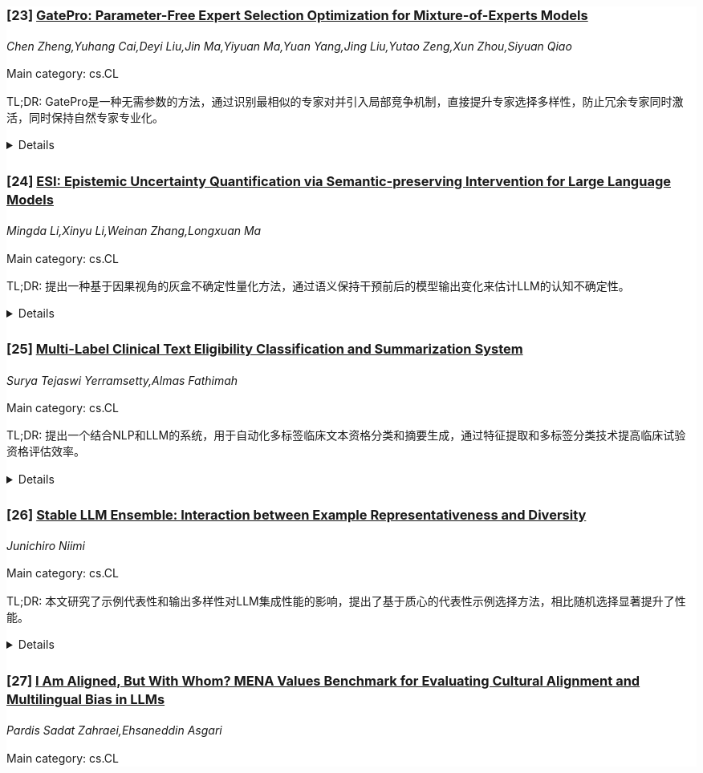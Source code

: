 ### [23] [GatePro: Parameter-Free Expert Selection Optimization for Mixture-of-Experts Models](https://arxiv.org/abs/2510.13079)
*Chen Zheng,Yuhang Cai,Deyi Liu,Jin Ma,Yiyuan Ma,Yuan Yang,Jing Liu,Yutao Zeng,Xun Zhou,Siyuan Qiao*

Main category: cs.CL

TL;DR: GatePro是一种无需参数的方法，通过识别最相似的专家对并引入局部竞争机制，直接提升专家选择多样性，防止冗余专家同时激活，同时保持自然专家专业化。


<details><summary>Details</summary></details>


### [24] [ESI: Epistemic Uncertainty Quantification via Semantic-preserving Intervention for Large Language Models](https://arxiv.org/abs/2510.13103)
*Mingda Li,Xinyu Li,Weinan Zhang,Longxuan Ma*

Main category: cs.CL

TL;DR: 提出一种基于因果视角的灰盒不确定性量化方法，通过语义保持干预前后的模型输出变化来估计LLM的认知不确定性。


<details><summary>Details</summary></details>


### [25] [Multi-Label Clinical Text Eligibility Classification and Summarization System](https://arxiv.org/abs/2510.13115)
*Surya Tejaswi Yerramsetty,Almas Fathimah*

Main category: cs.CL

TL;DR: 提出一个结合NLP和LLM的系统，用于自动化多标签临床文本资格分类和摘要生成，通过特征提取和多标签分类技术提高临床试验资格评估效率。


<details><summary>Details</summary></details>


### [26] [Stable LLM Ensemble: Interaction between Example Representativeness and Diversity](https://arxiv.org/abs/2510.13143)
*Junichiro Niimi*

Main category: cs.CL

TL;DR: 本文研究了示例代表性和输出多样性对LLM集成性能的影响，提出了基于质心的代表性示例选择方法，相比随机选择显著提升了性能。


<details><summary>Details</summary></details>


### [27] [I Am Aligned, But With Whom? MENA Values Benchmark for Evaluating Cultural Alignment and Multilingual Bias in LLMs](https://arxiv.org/abs/2510.13154)
*Pardis Sadat Zahraei,Ehsaneddin Asgari*

Main category: cs.CL
